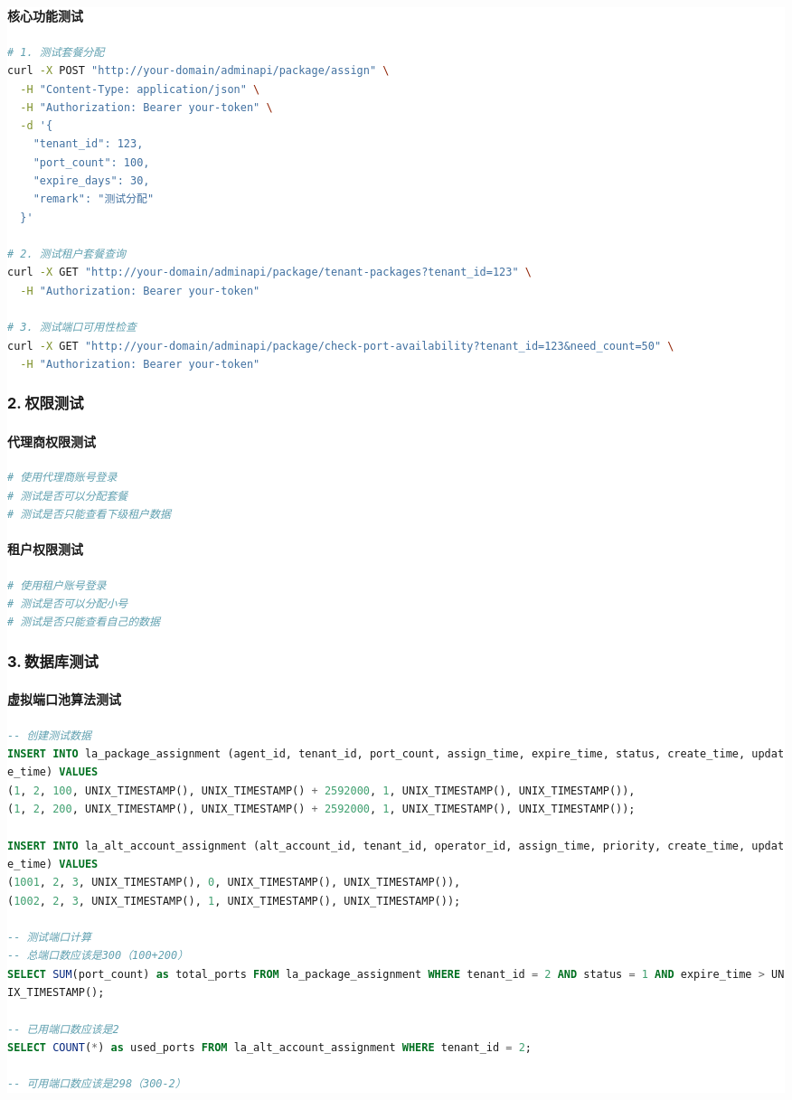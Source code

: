 #### 核心功能测试
```bash
# 1. 测试套餐分配
curl -X POST "http://your-domain/adminapi/package/assign" \
  -H "Content-Type: application/json" \
  -H "Authorization: Bearer your-token" \
  -d '{
    "tenant_id": 123,
    "port_count": 100,
    "expire_days": 30,
    "remark": "测试分配"
  }'

# 2. 测试租户套餐查询
curl -X GET "http://your-domain/adminapi/package/tenant-packages?tenant_id=123" \
  -H "Authorization: Bearer your-token"

# 3. 测试端口可用性检查
curl -X GET "http://your-domain/adminapi/package/check-port-availability?tenant_id=123&need_count=50" \
  -H "Authorization: Bearer your-token"
```

### **2. 权限测试**

#### 代理商权限测试
```bash
# 使用代理商账号登录
# 测试是否可以分配套餐
# 测试是否只能查看下级租户数据
```

#### 租户权限测试
```bash
# 使用租户账号登录
# 测试是否可以分配小号
# 测试是否只能查看自己的数据
```

### **3. 数据库测试**

#### 虚拟端口池算法测试
```sql
-- 创建测试数据
INSERT INTO la_package_assignment (agent_id, tenant_id, port_count, assign_time, expire_time, status, create_time, update_time) VALUES
(1, 2, 100, UNIX_TIMESTAMP(), UNIX_TIMESTAMP() + 2592000, 1, UNIX_TIMESTAMP(), UNIX_TIMESTAMP()),
(1, 2, 200, UNIX_TIMESTAMP(), UNIX_TIMESTAMP() + 2592000, 1, UNIX_TIMESTAMP(), UNIX_TIMESTAMP());

INSERT INTO la_alt_account_assignment (alt_account_id, tenant_id, operator_id, assign_time, priority, create_time, update_time) VALUES
(1001, 2, 3, UNIX_TIMESTAMP(), 0, UNIX_TIMESTAMP(), UNIX_TIMESTAMP()),
(1002, 2, 3, UNIX_TIMESTAMP(), 1, UNIX_TIMESTAMP(), UNIX_TIMESTAMP());

-- 测试端口计算
-- 总端口数应该是300（100+200）
SELECT SUM(port_count) as total_ports FROM la_package_assignment WHERE tenant_id = 2 AND status = 1 AND expire_time > UNIX_TIMESTAMP();

-- 已用端口数应该是2
SELECT COUNT(*) as used_ports FROM la_alt_account_assignment WHERE tenant_id = 2;

-- 可用端口数应该是298（300-2）
```
